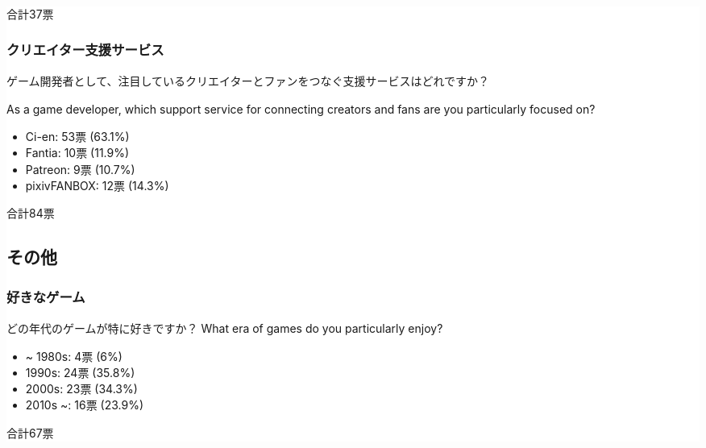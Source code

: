 合計37票

### クリエイター支援サービス

ゲーム開発者として、注目しているクリエイターとファンをつなぐ支援サービスはどれですか？

As a game developer, which support service for connecting creators and fans are you particularly focused on?

- Ci-en: 53票 (63.1%)
- Fantia: 10票 (11.9%)
- Patreon: 9票 (10.7%)
- pixivFANBOX: 12票 (14.3%)

合計84票

## その他

### 好きなゲーム

どの年代のゲームが特に好きですか？
What era of games do you particularly enjoy?

- ~ 1980s: 4票 (6%)
- 1990s: 24票 (35.8%)
- 2000s: 23票 (34.3%)
- 2010s ~: 16票 (23.9%)

合計67票